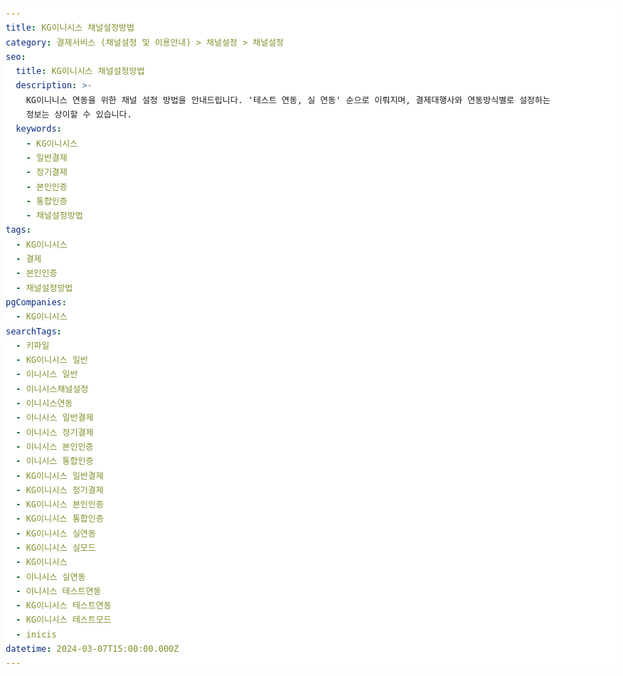 ```yaml
---
title: KG이니시스 채널설정방법
category: 결제서비스 (채널설정 및 이용안내) > 채널설정 > 채널설정
seo:
  title: KG이니시스 채널설정방법
  description: >-
    KG이니니스 연동을 위한 채널 설정 방법을 안내드립니다. '테스트 연동, 실 연동' 순으로 이뤄지며, 결제대행사와 연동방식별로 설정하는
    정보는 상이할 수 있습니다.
  keywords:
    - KG이니시스
    - 일반결제
    - 정기결제
    - 본인인증
    - 통합인증
    - 채널설정방법
tags:
  - KG이니시스
  - 결제
  - 본인인증
  - 채널설정방법
pgCompanies:
  - KG이니시스
searchTags:
  - 키파일
  - KG이니시스 일반
  - 이니시스 일반
  - 이니시스채널설정
  - 이니시스연동
  - 이니시스 일반결제
  - 이니시스 정기결제
  - 이니시스 본인인증
  - 이니시스 통합인증
  - KG이니시스 일반결제
  - KG이니시스 정기결제
  - KG이니시스 본인인증
  - KG이니시스 통합인증
  - KG이니시스 실연동
  - KG이니시스 실모드
  - KG이니시스
  - 이니시스 실연동
  - 이니시스 테스트연동
  - KG이니시스 테스트연동
  - KG이니시스 테스트모드
  - inicis
datetime: 2024-03-07T15:00:00.000Z
---
```


<Callout content="결제 연동을 위한 채널 설정 방법을 안내해 드립니다.
결제 연동을 위해서 채널설정은 필수이며 결제대행사와 연동방식별로 설정하는 정보는 상이할 수 있습니다.
또한 채널 설정 없이 결제 연동을 하실 경우 정상적인 호출이 불가하며, 오류가 발생됩니다." />
